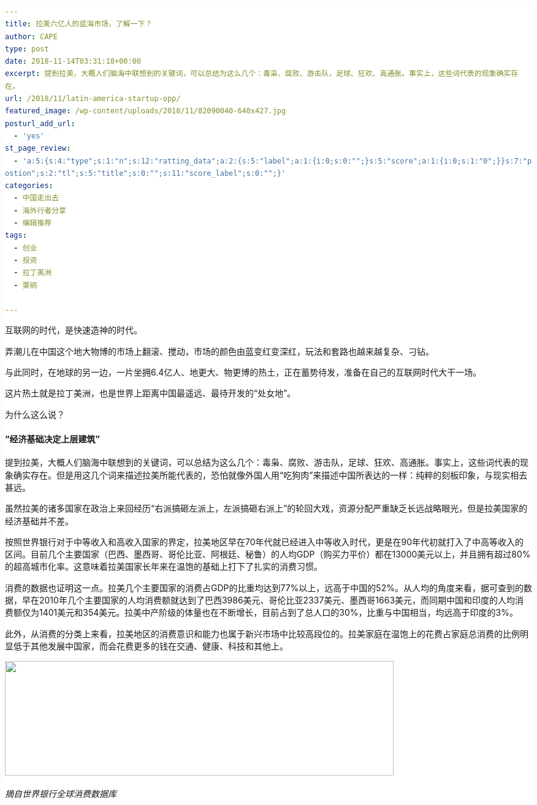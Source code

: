 ```yaml
---
title: 拉美六亿人的蓝海市场，了解一下？
author: CAPE
type: post
date: 2018-11-14T03:31:18+00:00
excerpt: 提到拉美，大概人们脑海中联想到的关键词，可以总结为这么几个：毒枭、腐败、游击队，足球、狂欢、高通胀。事实上，这些词代表的现象确实存在。
url: /2018/11/latin-america-startup-opp/
featured_image: /wp-content/uploads/2018/11/82090040-640x427.jpg
posturl_add_url:
  - 'yes'
st_page_review:
  - 'a:5:{s:4:"type";s:1:"n";s:12:"ratting_data";a:2:{s:5:"label";a:1:{i:0;s:0:"";}s:5:"score";a:1:{i:0;s:1:"0";}}s:7:"postion";s:2:"tl";s:5:"title";s:0:"";s:11:"score_label";s:0:"";}'
categories:
  - 中国走出去
  - 海外行者分享
  - 编辑推荐
tags:
  - 创业
  - 投资
  - 拉丁美洲
  - 栗鹓

---
```

互联网的时代，是快速造神的时代。

弄潮儿在中国这个地大物博的市场上翻滚、搅动，市场的颜色由蓝变红变深红，玩法和套路也越来越复杂、刁钻。

与此同时，在地球的另一边，一片坐拥6.4亿人、地更大、物更博的热土，正在蓄势待发，准备在自己的互联网时代大干一场。

这片热土就是拉丁美洲，也是世界上距离中国最遥远、最待开发的“处女地”。

为什么这么说？

<h4 style="text-align: left;">
  “经济基础决定上层建筑”
</h4>

提到拉美，大概人们脑海中联想到的关键词，可以总结为这么几个：毒枭、腐败、游击队，足球、狂欢、高通胀。事实上，这些词代表的现象确实存在。但是用这几个词来描述拉美所能代表的，恐怕就像外国人用“吃狗肉”来描述中国所表达的一样：纯粹的刻板印象，与现实相去甚远。

虽然拉美的诸多国家在政治上来回经历“右派搞砸左派上，左派搞砸右派上”的轮回大戏，资源分配严重缺乏长远战略眼光，但是拉美国家的经济基础并不差。

按照世界银行对于中等收入和高收入国家的界定，拉美地区早在70年代就已经进入中等收入时代，更是在90年代初就打入了中高等收入的区间。目前几个主要国家（巴西、墨西哥、哥伦比亚、阿根廷、秘鲁）的人均GDP（购买力平价）都在13000美元以上，并且拥有超过80%的超高城市化率。这意味着拉美国家长年来在温饱的基础上打下了扎实的消费习惯。

消费的数据也证明这一点。拉美几个主要国家的消费占GDP的比重均达到77%以上，远高于中国的52%。从人均的角度来看，据可查到的数据，早在2010年几个主要国家的人均消费额就达到了巴西3986美元、哥伦比亚2337美元、墨西哥1663美元，而同期中国和印度的人均消费额仅为1401美元和354美元。拉美中产阶级的体量也在不断增长，目前占到了总人口的30%，比重与中国相当，均远高于印度的3%。

此外，从消费的分类上来看，拉美地区的消费意识和能力也属于新兴市场中比较高段位的。拉美家庭在温饱上的花费占家庭总消费的比例明显低于其他发展中国家，而会花费更多的钱在交通、健康、科技和其他上。

[<img class="alignnone wp-image-10347" src="http://hicape.com/wp-content/uploads/2018/11/屏幕快照-2018-11-14-上午10.51.03-1024x302.png" alt="" width="634" height="187" srcset="http://hicape.com/wp-content/uploads/2018/11/屏幕快照-2018-11-14-上午10.51.03-1024x302.png 1024w, http://hicape.com/wp-content/uploads/2018/11/屏幕快照-2018-11-14-上午10.51.03-300x88.png 300w, http://hicape.com/wp-content/uploads/2018/11/屏幕快照-2018-11-14-上午10.51.03-768x226.png 768w, http://hicape.com/wp-content/uploads/2018/11/屏幕快照-2018-11-14-上午10.51.03.png 1194w" sizes="(max-width: 634px) 100vw, 634px" />][1]

_摘自世界银行全球消费数据库_


 [1]: http://hicape.com/wp-content/uploads/2018/11/屏幕快照-2018-11-14-上午10.51.03.png
 [2]: http://hicape.com/wp-content/uploads/2018/11/屏幕快照-2018-11-14-上午10.51.25.png
 [3]: http://hicape.com/wp-content/uploads/2018/11/屏幕快照-2018-11-14-上午10.51.32.png
 [4]: http://hicape.com/wp-content/uploads/2018/11/屏幕快照-2018-11-14-上午10.51.42.png
